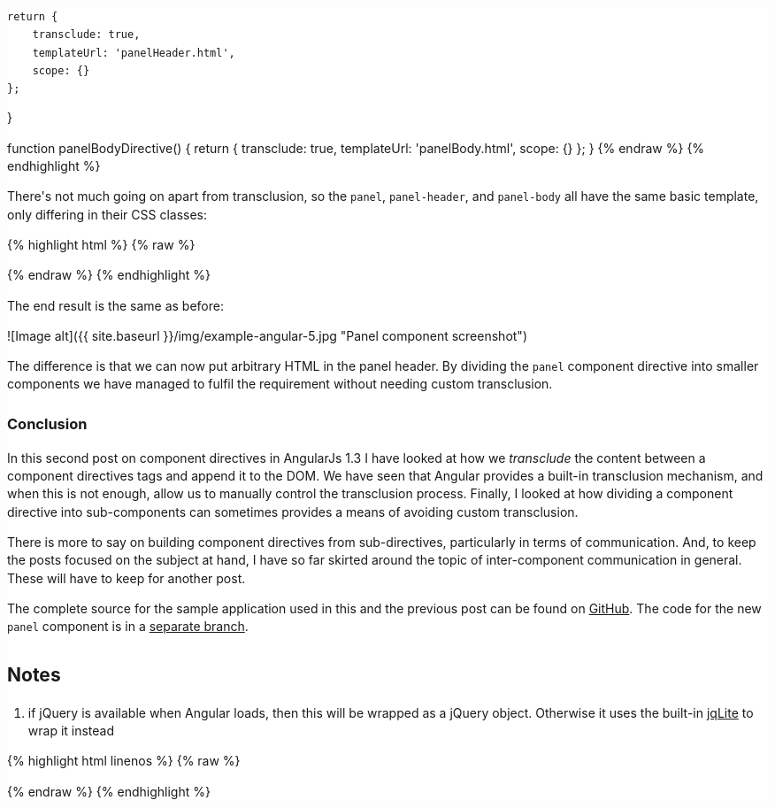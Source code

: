     return {
        transclude: true,
        templateUrl: 'panelHeader.html',
        scope: {}
    };
}

function panelBodyDirective() {
    return {
        transclude: true,
        templateUrl: 'panelBody.html',
        scope: {}
    };
}
{% endraw %}
{% endhighlight %}

There's not much going on apart from transclusion, so the `panel`, `panel-header`, and `panel-body` all have the same basic template, only differing in their CSS classes:

{% highlight html %}
{% raw %}
<div class="..." ng-transclude></div>
{% endraw %}
{% endhighlight %}

The end result is the same as before:

![Image alt]({{ site.baseurl }}/img/example-angular-5.jpg "Panel component screenshot")

The difference is that we can now put arbitrary HTML in the panel header. By dividing the `panel` component directive into smaller components we have managed to fulfil the requirement without needing custom transclusion.


### Conclusion

In this second post on component directives in AngularJs 1.3 I have looked at how we <i>transclude</i> the content between a component directives tags and append it to the DOM. We have seen that Angular provides a built-in transclusion mechanism, and when this is not enough, allow us to manually control the transclusion process. Finally, I looked at how dividing a component directive into sub-components can sometimes provides a means of avoiding custom transclusion.  

There is more to say on building component directives from sub-directives, particularly in terms of communication. And, to keep the posts focused on the subject at hand, I have so far skirted around the topic of inter-component communication in general. These will have to keep for another post.

The complete source for the sample application used in this and the previous post can be found on [GitHub](https://github.com/tony-waters/example-angular). The code for the new `panel` component is in a [separate branch](https://github.com/tony-waters/example-angular/tree/better-panel). 

## <a name="notes"></a>Notes

1. if jQuery is available when Angular loads, then this will be wrapped as a jQuery object. Otherwise it uses the built-in [jqLite](https://docs.angularjs.org/api/ng/function/angular.element) to wrap it instead

{% highlight html linenos %}
{% raw %}

{% endraw %}
{% endhighlight %}